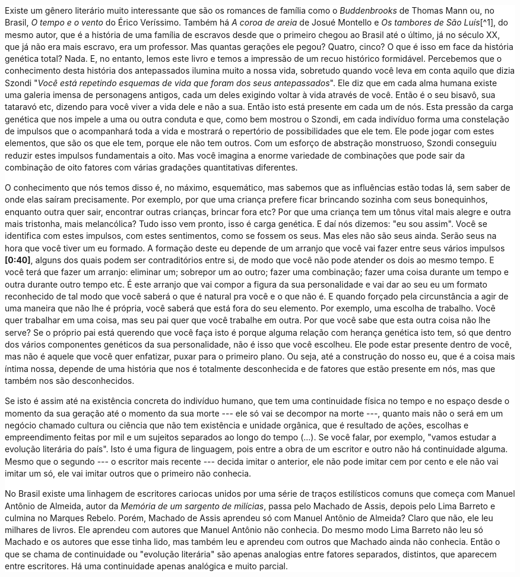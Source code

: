 Existe um gênero literário muito interessante que são os romances de família como o *Buddenbrooks* de Thomas Mann ou, no Brasil, *O tempo e o vento* do Érico Veríssimo. Também há *A coroa de areia* de Josué Montello e *Os tambores de São Luís*[^1], do mesmo autor, que é a história de uma família de escravos desde que o primeiro chegou ao Brasil até o último, já no século XX, que já não era mais escravo, era um professor. Mas quantas gerações ele pegou? Quatro, cinco? O que é isso em face da história genética total? Nada. E, no entanto, lemos este livro e temos a impressão de um recuo histórico formidável. Percebemos que o conhecimento desta história dos antepassados ilumina muito a nossa vida, sobretudo quando você leva em conta aquilo que dizia Szondi "*Você está repetindo esquemas de vida que foram dos seus antepassados*". Ele diz que em cada alma humana existe uma galeria imensa de personagens antigos, cada um deles exigindo voltar à vida através de você. Então é o seu bisavô, sua tataravó etc, dizendo para você viver a vida dele e não a sua. Então isto está presente em cada um de nós. Esta pressão da carga genética que nos impele a uma ou outra conduta e que, como bem mostrou o Szondi, em cada indivíduo forma uma constelação de impulsos que o acompanhará toda a vida e mostrará o repertório de possibilidades que ele tem. Ele pode jogar com estes elementos, que são os que ele tem, porque ele não tem outros. Com um esforço de abstração monstruoso, Szondi conseguiu reduzir estes impulsos fundamentais a oito. Mas você imagina a enorme variedade de combinações que pode sair da combinação de oito fatores com várias gradações quantitativas diferentes.

O conhecimento que nós temos disso é, no máximo, esquemático, mas sabemos que as influências estão todas lá, sem saber de onde elas saíram precisamente. Por exemplo, por que uma criança prefere ficar brincando sozinha com seus bonequinhos, enquanto outra quer sair, encontrar outras crianças, brincar fora etc? Por que uma criança tem um tônus vital mais alegre e outra mais tristonha, mais melancólica? Tudo isso vem pronto, isso é carga genética. E daí nós dizemos: "eu sou assim". Você se identifica com estes impulsos, com estes sentimentos, como se fossem os seus. Mas eles não são seus ainda. Serão seus na hora que você tiver um eu formado. A formação deste eu depende de um arranjo que você vai fazer entre seus vários impulsos **\[0:40\]**, alguns dos quais podem ser contraditórios entre si, de modo que você não pode atender os dois ao mesmo tempo. E você terá que fazer um arranjo: eliminar um; sobrepor um ao outro; fazer uma combinação; fazer uma coisa durante um tempo e outra durante outro tempo etc. É este arranjo que vai compor a figura da sua personalidade e vai dar ao seu eu um formato reconhecido de tal modo que você saberá o que é natural pra você e o que não é. E quando forçado pela circunstância a agir de uma maneira que não lhe é própria, você saberá que está fora do seu elemento. Por exemplo, uma escolha de trabalho. Você quer trabalhar em uma coisa, mas seu pai quer que você trabalhe em outra. Por que você sabe que esta outra coisa não lhe serve? Se o próprio pai está querendo que você faça isto é porque alguma relação com herança genética isto tem, só que dentro dos vários componentes genéticos da sua personalidade, não é isso que você escolheu. Ele pode estar presente dentro de você, mas não é aquele que você quer enfatizar, puxar para o primeiro plano. Ou seja, até a construção do nosso eu, que é a coisa mais íntima nossa, depende de uma história que nos é totalmente desconhecida e de fatores que estão presente em nós, mas que também nos são desconhecidos.

Se isto é assim até na existência concreta do indivíduo humano, que tem uma continuidade física no tempo e no espaço desde o momento da sua geração até o momento da sua morte --- ele só vai se decompor na morte ---, quanto mais não o será em um negócio chamado cultura ou ciência que não tem existência e unidade orgânica, que é resultado de ações, escolhas e empreendimento feitas por mil e um sujeitos separados ao longo do tempo (\...). Se você falar, por exemplo, "vamos estudar a evolução literária do país". Isto é uma figura de linguagem, pois entre a obra de um escritor e outro não há continuidade alguma. Mesmo que o segundo --- o escritor mais recente --- decida imitar o anterior, ele não pode imitar cem por cento e ele não vai imitar um só, ele vai imitar outros que o primeiro não conhecia.

No Brasil existe uma linhagem de escritores cariocas unidos por uma série de traços estilísticos comuns que começa com Manuel Antônio de Almeida, autor da *Memória de um sargento de milícias*, passa pelo Machado de Assis, depois pelo Lima Barreto e culmina no Marques Rebelo. Porém, Machado de Assis aprendeu só com Manuel Antônio de Almeida? Claro que não, ele leu milhares de livros. Ele aprendeu com autores que Manuel Antônio não conhecia. Do mesmo modo Lima Barreto não leu só Machado e os autores que esse tinha lido, mas também leu e aprendeu com outros que Machado ainda não conhecia. Então o que se chama de continuidade ou "evolução literária" são apenas analogias entre fatores separados, distintos, que aparecem entre escritores. Há uma continuidade apenas analógica e muito parcial.
